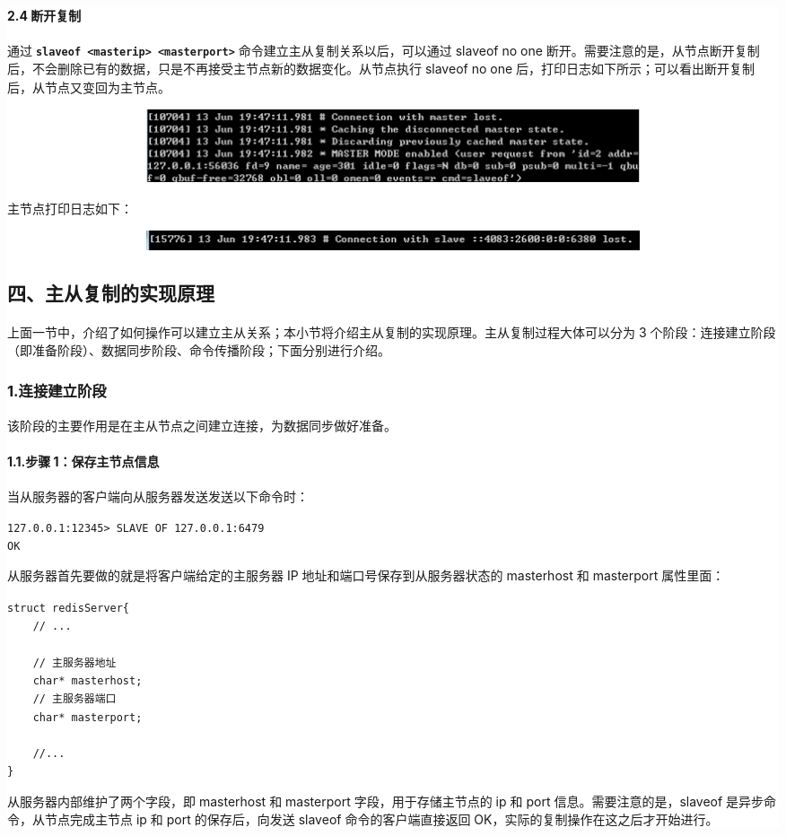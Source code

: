 #### 2.4 断开复制

通过 **`slaveof <masterip> <masterport>`** 命令建立主从复制关系以后，可以通过 slaveof no one 断开。需要注意的是，从节点断开复制后，不会删除已有的数据，只是不再接受主节点新的数据变化。从节点执行 slaveof no one 后，打印日志如下所示；可以看出断开复制后，从节点又变回为主节点。

<div align="center">
    <img src="redis_static//16.png" width="550"/>
</div>

主节点打印日志如下：

<div align="center">
    <img src="redis_static//17.png" width="550"/>
</div>

## 四、主从复制的实现原理

上面一节中，介绍了如何操作可以建立主从关系；本小节将介绍主从复制的实现原理。主从复制过程大体可以分为 3 个阶段：连接建立阶段（即准备阶段）、数据同步阶段、命令传播阶段；下面分别进行介绍。

### 1.连接建立阶段

该阶段的主要作用是在主从节点之间建立连接，为数据同步做好准备。

#### 1.1.步骤 1：保存主节点信息

当从服务器的客户端向从服务器发送发送以下命令时：

```java{.line-numbers}
127.0.0.1:12345> SLAVE OF 127.0.0.1:6479
OK 
```

从服务器首先要做的就是将客户端给定的主服务器 IP 地址和端口号保存到从服务器状态的 masterhost 和 masterport 属性里面：

```java{.line-numbers}
struct redisServer{
    // ...

    // 主服务器地址
    char* masterhost;
    // 主服务器端口
    char* masterport;

    //...
} 
```

从服务器内部维护了两个字段，即 masterhost 和 masterport 字段，用于存储主节点的 ip 和 port 信息。需要注意的是，slaveof 是异步命令，从节点完成主节点 ip 和 port 的保存后，向发送 slaveof 命令的客户端直接返回 OK，实际的复制操作在这之后才开始进行。

